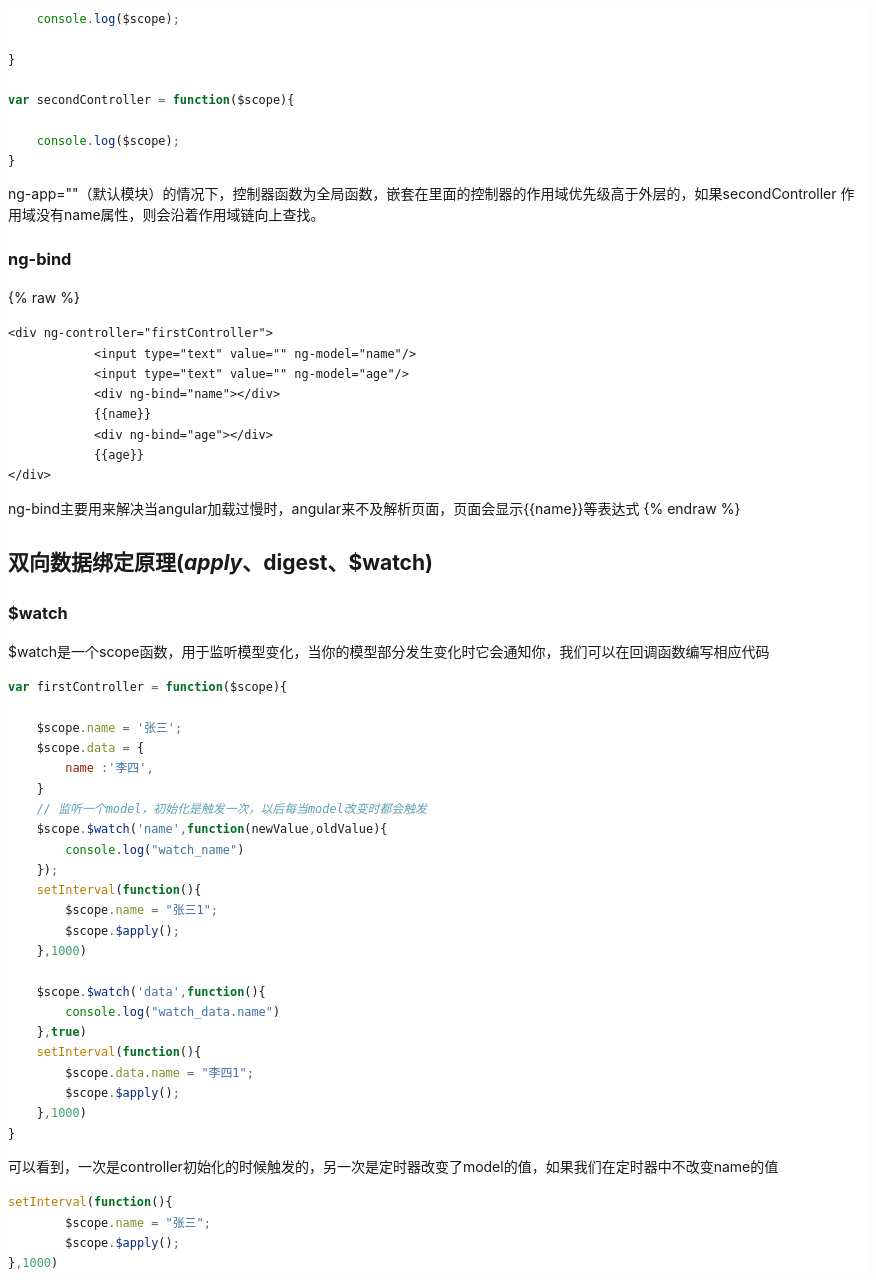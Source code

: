 ```javascript
    console.log($scope);  
  
}  
  
var secondController = function($scope){  
  
    console.log($scope);  
}  
```
ng-app=""（默认模块）的情况下，控制器函数为全局函数，嵌套在里面的控制器的作用域优先级高于外层的，如果secondController 作用域没有name属性，则会沿着作用域链向上查找。



### ng-bind
{% raw %}
```
<div ng-controller="firstController">  
            <input type="text" value="" ng-model="name"/>  
            <input type="text" value="" ng-model="age"/>  
            <div ng-bind="name"></div>  
            {{name}}  
            <div ng-bind="age"></div>  
            {{age}}  
</div>  
```
ng-bind主要用来解决当angular加载过慢时，angular来不及解析页面，页面会显示{{name}}等表达式
{% endraw %}

## 双向数据绑定原理($apply、$digest、$watch)
### $watch
$watch是一个scope函数，用于监听模型变化，当你的模型部分发生变化时它会通知你，我们可以在回调函数编写相应代码
```javascript
var firstController = function($scope){  
  
    $scope.name = '张三';  
    $scope.data = {  
        name :'李四',  
    }  
    // 监听一个model，初始化是触发一次，以后每当model改变时都会触发  
    $scope.$watch('name',function(newValue,oldValue){  
        console.log("watch_name")  
    });  
    setInterval(function(){  
        $scope.name = "张三1";  
        $scope.$apply();  
    },1000)  
  
    $scope.$watch('data',function(){  
        console.log("watch_data.name")  
    },true)  
    setInterval(function(){  
        $scope.data.name = "李四1";  
        $scope.$apply();  
    },1000)  
}  
```
可以看到，一次是controller初始化的时候触发的，另一次是定时器改变了model的值，如果我们在定时器中不改变name的值
```javascript
setInterval(function(){  
        $scope.name = "张三";  
        $scope.$apply();  
},1000)  
```